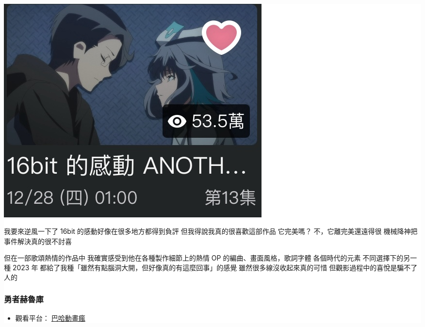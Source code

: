 ![16-bits](/images/post-images/2024-what-i-watch-in-2023-fall/16-bits.jpeg)

我要來逆風一下了
16bit 的感動好像在很多地方都得到負評
但我得說我真的很喜歡這部作品
它完美嗎？
不，它離完美還遠得很
機械降神把事件解決真的很不討喜

但在一部歌頌熱情的作品中
我確實感受到他在各種製作細節上的熱情
OP 的編曲、畫面風格，歌詞字體
各個時代的元素
不同選擇下的另一種 2023 年
都給了我種「雖然有點腦洞大開，但好像真的有這麼回事」的感覺
雖然很多線沒收起來真的可惜
但觀影過程中的喜悅是騙不了人的

### 勇者赫魯庫
* 觀看平台： [巴哈動畫瘋](https://ani.gamer.com.tw/animeVideo.php?sn=34245)
